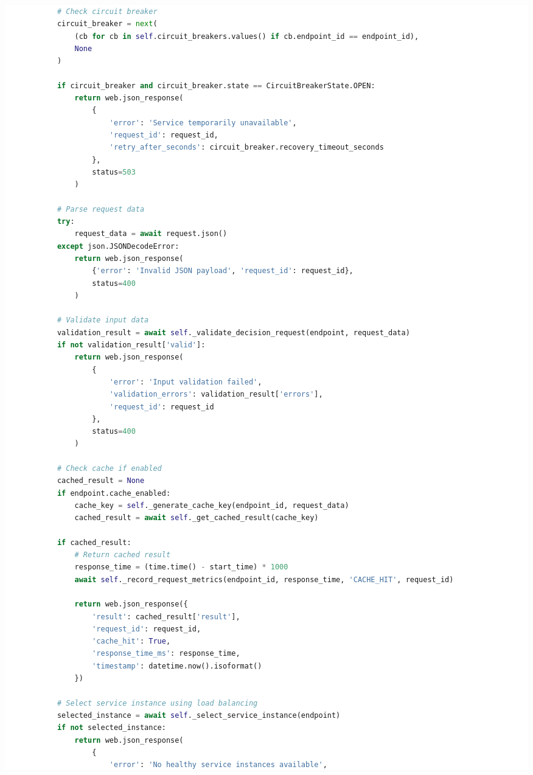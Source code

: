 ````python
            # Check circuit breaker
            circuit_breaker = next(
                (cb for cb in self.circuit_breakers.values() if cb.endpoint_id == endpoint_id),
                None
            )

            if circuit_breaker and circuit_breaker.state == CircuitBreakerState.OPEN:
                return web.json_response(
                    {
                        'error': 'Service temporarily unavailable',
                        'request_id': request_id,
                        'retry_after_seconds': circuit_breaker.recovery_timeout_seconds
                    },
                    status=503
                )

            # Parse request data
            try:
                request_data = await request.json()
            except json.JSONDecodeError:
                return web.json_response(
                    {'error': 'Invalid JSON payload', 'request_id': request_id},
                    status=400
                )

            # Validate input data
            validation_result = await self._validate_decision_request(endpoint, request_data)
            if not validation_result['valid']:
                return web.json_response(
                    {
                        'error': 'Input validation failed',
                        'validation_errors': validation_result['errors'],
                        'request_id': request_id
                    },
                    status=400
                )

            # Check cache if enabled
            cached_result = None
            if endpoint.cache_enabled:
                cache_key = self._generate_cache_key(endpoint_id, request_data)
                cached_result = await self._get_cached_result(cache_key)

            if cached_result:
                # Return cached result
                response_time = (time.time() - start_time) * 1000
                await self._record_request_metrics(endpoint_id, response_time, 'CACHE_HIT', request_id)

                return web.json_response({
                    'result': cached_result['result'],
                    'request_id': request_id,
                    'cache_hit': True,
                    'response_time_ms': response_time,
                    'timestamp': datetime.now().isoformat()
                })

            # Select service instance using load balancing
            selected_instance = await self._select_service_instance(endpoint)
            if not selected_instance:
                return web.json_response(
                    {
                        'error': 'No healthy service instances available',
````